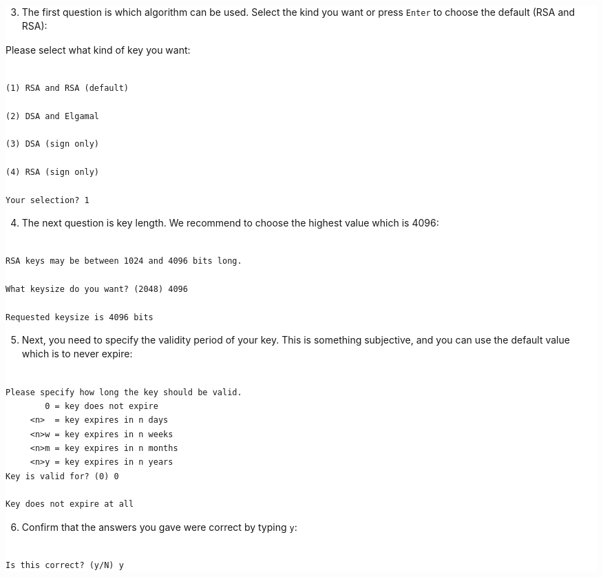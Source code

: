 3. The first question is which algorithm can be used. Select the kind you want
or press `Enter` to choose the default (RSA and RSA):

Please select what kind of key you want:


```shell

(1) RSA and RSA (default)

(2) DSA and Elgamal

(3) DSA (sign only)

(4) RSA (sign only)

Your selection? 1

```


4. The next question is key length. We recommend to choose the highest value
which is 4096:


```shell

RSA keys may be between 1024 and 4096 bits long.

What keysize do you want? (2048) 4096

Requested keysize is 4096 bits

```


5. Next, you need to specify the validity period of your key. This is something
subjective, and you can use the default value which is to never expire:


```shell

Please specify how long the key should be valid.
        0 = key does not expire
     <n>  = key expires in n days
     <n>w = key expires in n weeks
     <n>m = key expires in n months
     <n>y = key expires in n years
Key is valid for? (0) 0

Key does not expire at all

```

6. Confirm that the answers you gave were correct by typing `y`:


```shell

Is this correct? (y/N) y

```
